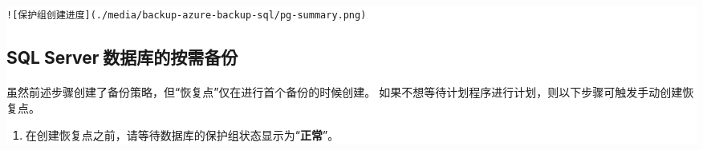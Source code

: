    ![保护组创建进度](./media/backup-azure-backup-sql/pg-summary.png)

## <a name="on-demand-backup-of-a-sql-server-database"></a>SQL Server 数据库的按需备份
虽然前述步骤创建了备份策略，但“恢复点”仅在进行首个备份的时候创建。 如果不想等待计划程序进行计划，则以下步骤可触发手动创建恢复点。

1. 在创建恢复点之前，请等待数据库的保护组状态显示为“**正常**”。
